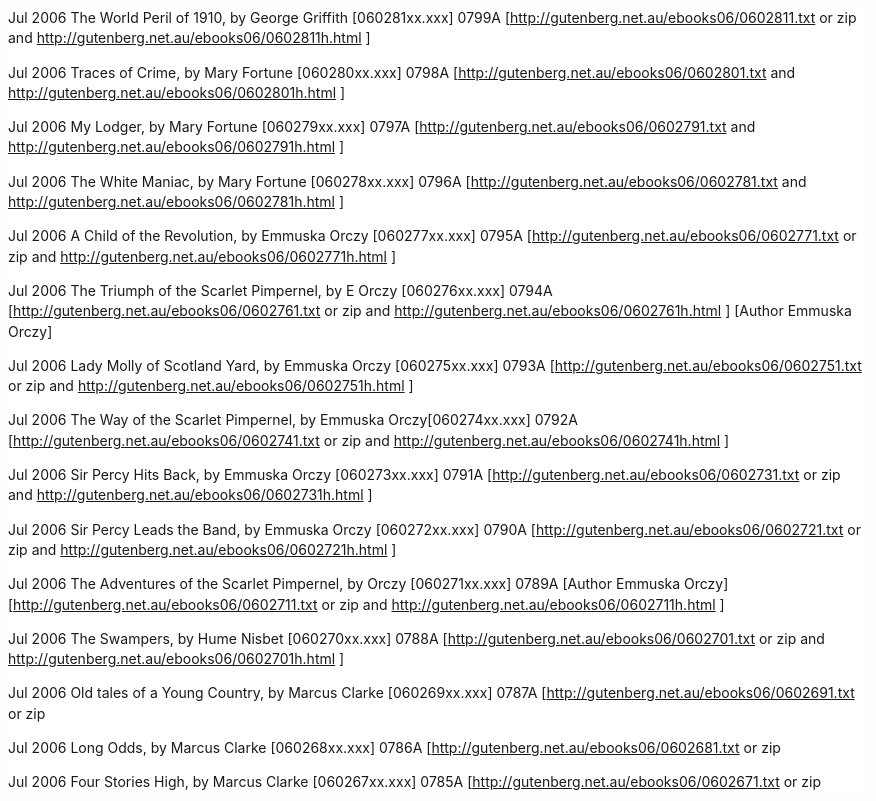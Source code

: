 Jul 2006 The World Peril of 1910, by George Griffith       [060281xx.xxx] 0799A
   [http://gutenberg.net.au/ebooks06/0602811.txt or zip
   and http://gutenberg.net.au/ebooks06/0602811h.html ]

Jul 2006 Traces of Crime, by Mary Fortune                  [060280xx.xxx] 0798A
   [http://gutenberg.net.au/ebooks06/0602801.txt
   and http://gutenberg.net.au/ebooks06/0602801h.html ]

Jul 2006 My Lodger, by Mary Fortune                        [060279xx.xxx] 0797A
   [http://gutenberg.net.au/ebooks06/0602791.txt
   and http://gutenberg.net.au/ebooks06/0602791h.html ]

Jul 2006 The White Maniac, by Mary Fortune                 [060278xx.xxx] 0796A
   [http://gutenberg.net.au/ebooks06/0602781.txt
   and http://gutenberg.net.au/ebooks06/0602781h.html ]

Jul 2006 A Child of the Revolution, by Emmuska Orczy       [060277xx.xxx] 0795A
   [http://gutenberg.net.au/ebooks06/0602771.txt or zip
   and http://gutenberg.net.au/ebooks06/0602771h.html ]

Jul 2006 The Triumph of the Scarlet Pimpernel, by E Orczy  [060276xx.xxx] 0794A
   [http://gutenberg.net.au/ebooks06/0602761.txt or zip
   and http://gutenberg.net.au/ebooks06/0602761h.html ]
   [Author Emmuska Orczy]

Jul 2006 Lady Molly of Scotland Yard, by Emmuska Orczy     [060275xx.xxx] 0793A
   [http://gutenberg.net.au/ebooks06/0602751.txt or zip
   and http://gutenberg.net.au/ebooks06/0602751h.html ]

Jul 2006 The Way of the Scarlet Pimpernel, by Emmuska Orczy[060274xx.xxx] 0792A
   [http://gutenberg.net.au/ebooks06/0602741.txt or zip
   and http://gutenberg.net.au/ebooks06/0602741h.html ]

Jul 2006 Sir Percy Hits Back, by Emmuska Orczy             [060273xx.xxx] 0791A
   [http://gutenberg.net.au/ebooks06/0602731.txt or zip
   and http://gutenberg.net.au/ebooks06/0602731h.html ]

Jul 2006 Sir Percy Leads the Band, by Emmuska Orczy        [060272xx.xxx] 0790A
   [http://gutenberg.net.au/ebooks06/0602721.txt or zip
   and http://gutenberg.net.au/ebooks06/0602721h.html ]

Jul 2006 The Adventures of the Scarlet Pimpernel, by Orczy [060271xx.xxx] 0789A
   [Author Emmuska Orczy]
   [http://gutenberg.net.au/ebooks06/0602711.txt or zip
   and http://gutenberg.net.au/ebooks06/0602711h.html ]

Jul 2006 The Swampers, by Hume Nisbet                      [060270xx.xxx] 0788A
   [http://gutenberg.net.au/ebooks06/0602701.txt or zip
   and http://gutenberg.net.au/ebooks06/0602701h.html ]

Jul 2006 Old tales of a Young Country, by Marcus Clarke    [060269xx.xxx] 0787A
   [http://gutenberg.net.au/ebooks06/0602691.txt or zip

Jul 2006 Long Odds, by Marcus Clarke                       [060268xx.xxx] 0786A
   [http://gutenberg.net.au/ebooks06/0602681.txt or zip

Jul 2006 Four Stories High, by Marcus Clarke               [060267xx.xxx] 0785A
   [http://gutenberg.net.au/ebooks06/0602671.txt or zip

